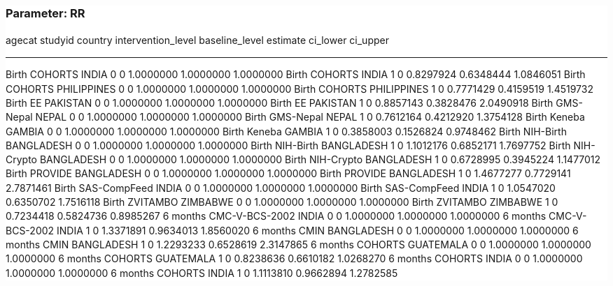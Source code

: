 
### Parameter: RR


agecat      studyid          country                        intervention_level   baseline_level     estimate    ci_lower    ci_upper
----------  ---------------  -----------------------------  -------------------  ---------------  ----------  ----------  ----------
Birth       COHORTS          INDIA                          0                    0                 1.0000000   1.0000000   1.0000000
Birth       COHORTS          INDIA                          1                    0                 0.8297924   0.6348444   1.0846051
Birth       COHORTS          PHILIPPINES                    0                    0                 1.0000000   1.0000000   1.0000000
Birth       COHORTS          PHILIPPINES                    1                    0                 0.7771429   0.4159519   1.4519732
Birth       EE               PAKISTAN                       0                    0                 1.0000000   1.0000000   1.0000000
Birth       EE               PAKISTAN                       1                    0                 0.8857143   0.3828476   2.0490918
Birth       GMS-Nepal        NEPAL                          0                    0                 1.0000000   1.0000000   1.0000000
Birth       GMS-Nepal        NEPAL                          1                    0                 0.7612164   0.4212920   1.3754128
Birth       Keneba           GAMBIA                         0                    0                 1.0000000   1.0000000   1.0000000
Birth       Keneba           GAMBIA                         1                    0                 0.3858003   0.1526824   0.9748462
Birth       NIH-Birth        BANGLADESH                     0                    0                 1.0000000   1.0000000   1.0000000
Birth       NIH-Birth        BANGLADESH                     1                    0                 1.1012176   0.6852171   1.7697752
Birth       NIH-Crypto       BANGLADESH                     0                    0                 1.0000000   1.0000000   1.0000000
Birth       NIH-Crypto       BANGLADESH                     1                    0                 0.6728995   0.3945224   1.1477012
Birth       PROVIDE          BANGLADESH                     0                    0                 1.0000000   1.0000000   1.0000000
Birth       PROVIDE          BANGLADESH                     1                    0                 1.4677277   0.7729141   2.7871461
Birth       SAS-CompFeed     INDIA                          0                    0                 1.0000000   1.0000000   1.0000000
Birth       SAS-CompFeed     INDIA                          1                    0                 1.0547020   0.6350702   1.7516118
Birth       ZVITAMBO         ZIMBABWE                       0                    0                 1.0000000   1.0000000   1.0000000
Birth       ZVITAMBO         ZIMBABWE                       1                    0                 0.7234418   0.5824736   0.8985267
6 months    CMC-V-BCS-2002   INDIA                          0                    0                 1.0000000   1.0000000   1.0000000
6 months    CMC-V-BCS-2002   INDIA                          1                    0                 1.3371891   0.9634013   1.8560020
6 months    CMIN             BANGLADESH                     0                    0                 1.0000000   1.0000000   1.0000000
6 months    CMIN             BANGLADESH                     1                    0                 1.2293233   0.6528619   2.3147865
6 months    COHORTS          GUATEMALA                      0                    0                 1.0000000   1.0000000   1.0000000
6 months    COHORTS          GUATEMALA                      1                    0                 0.8238636   0.6610182   1.0268270
6 months    COHORTS          INDIA                          0                    0                 1.0000000   1.0000000   1.0000000
6 months    COHORTS          INDIA                          1                    0                 1.1113810   0.9662894   1.2782585